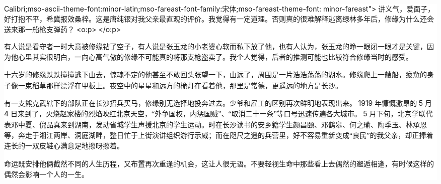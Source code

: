 Calibri;mso-ascii-theme-font:minor-latin;mso-fareast-font-family:宋体;mso-fareast-theme-font:
minor-fareast">
   讲义气，爱面子，好打抱不平，希冀报效桑梓。这是唐纯银对我父亲最直观的评价。我觉得有一定道理。否则真的很难解释逃离绿林多年后，修缘为什么还会送来那一船枪支弹药？
  </span>
  <o:p>
  </o:p>
 </p>
 <p class="MsoNormal">
  <span lang="ZH-CN" style="font-family:宋体;mso-ascii-font-family:
Calibri;mso-ascii-theme-font:minor-latin;mso-fareast-font-family:宋体;mso-fareast-theme-font:
minor-fareast">
   有人说是看守者一时大意被修缘钻了空子，有人说是张玉龙的小老婆心软而私下放了他，也有人认为，张玉龙的睁一眼闭一眼才是关键，因为他心里其实很明白，一向心高气傲的修缘不可能真的将那支枪盗卖了。我个人觉得，后者的推测可能也比较符合修缘当时的感受。
  </span>
  <o:p>
  </o:p>
 </p>
 <p class="MsoNormal">
  <span lang="ZH-CN" style="font-family:宋体;mso-ascii-font-family:
Calibri;mso-ascii-theme-font:minor-latin;mso-fareast-font-family:宋体;mso-fareast-theme-font:
minor-fareast">
   十六岁的修缘跌跌撞撞逃下山去，惊魂不定的他甚至不敢回头张望一下，山远了，周围是一片浩浩荡荡的湖水。修缘爬上一艘船，疲惫的身子像一束稻草那样漂浮在甲板上。夜空中的星星和远方的桅灯在看着他，那里是常德，更遥远的地方是长沙。
  </span>
  <o:p>
  </o:p>
 </p>
 <p class="MsoNormal">
  <span lang="ZH-CN" style="font-family:宋体;mso-ascii-font-family:
Calibri;mso-ascii-theme-font:minor-latin;mso-fareast-font-family:宋体;mso-fareast-theme-font:
minor-fareast">
   有一支熊克武辖下的部队正在长沙招兵买马，修缘别无选择地投奔过去。少爷和雇工的区别再次鲜明地表现出来。
  </span>
  1919
  <span lang="ZH-CN" style="font-family:宋体;mso-ascii-font-family:Calibri;mso-ascii-theme-font:
minor-latin;mso-fareast-font-family:宋体;mso-fareast-theme-font:minor-fareast">
   年慷慨激昂的
  </span>
  5
  <span lang="ZH-CN" style="font-family:宋体;mso-ascii-font-family:Calibri;mso-ascii-theme-font:
minor-latin;mso-fareast-font-family:宋体;mso-fareast-theme-font:minor-fareast">
   月
  </span>
  4
  <span lang="ZH-CN" style="font-family:宋体;mso-ascii-font-family:Calibri;mso-ascii-theme-font:
minor-latin;mso-fareast-font-family:宋体;mso-fareast-theme-font:minor-fareast">
   日来到了，火烧赵家楼的烈焰映红北京天空，“外争国权，内惩国贼”、“取消二十一条”等口号迅速传遍各大城市。
  </span>
  5
  <span lang="ZH-CN" style="font-family:宋体;mso-ascii-font-family:Calibri;mso-ascii-theme-font:
minor-latin;mso-fareast-font-family:宋体;mso-fareast-theme-font:minor-fareast">
   月下旬，北京学联代表邓中夏、倪品真来到湖南，发动省城学生声援北京的学生运动。时在长沙读书的安乡籍学生颜昌颐、邓鹤皋、何之瑜、陶季玉、林承恩等，奔走于湘江两岸、洞庭湖畔，整日忙于上街演讲组织游行示威；而在咫尺之遥的兵营里，好不容易重新变成“良民”的我父亲，却正捧着连长的一双皮鞋心满意足地擦呀擦着。
  </span>
  <o:p>
  </o:p>
 </p>
 <p class="MsoNormal">
  <span lang="ZH-CN" style="font-family:宋体;mso-ascii-font-family:
Calibri;mso-ascii-theme-font:minor-latin;mso-fareast-font-family:宋体;mso-fareast-theme-font:
minor-fareast">
   命运既安排他俩截然不同的人生历程，又布置再次重逢的机会，这让人很无语。不要轻视生命中那些看上去偶然的邂逅相逢，有时候这样的偶然会影响一个人的一生。
  </span>
  <o:p>